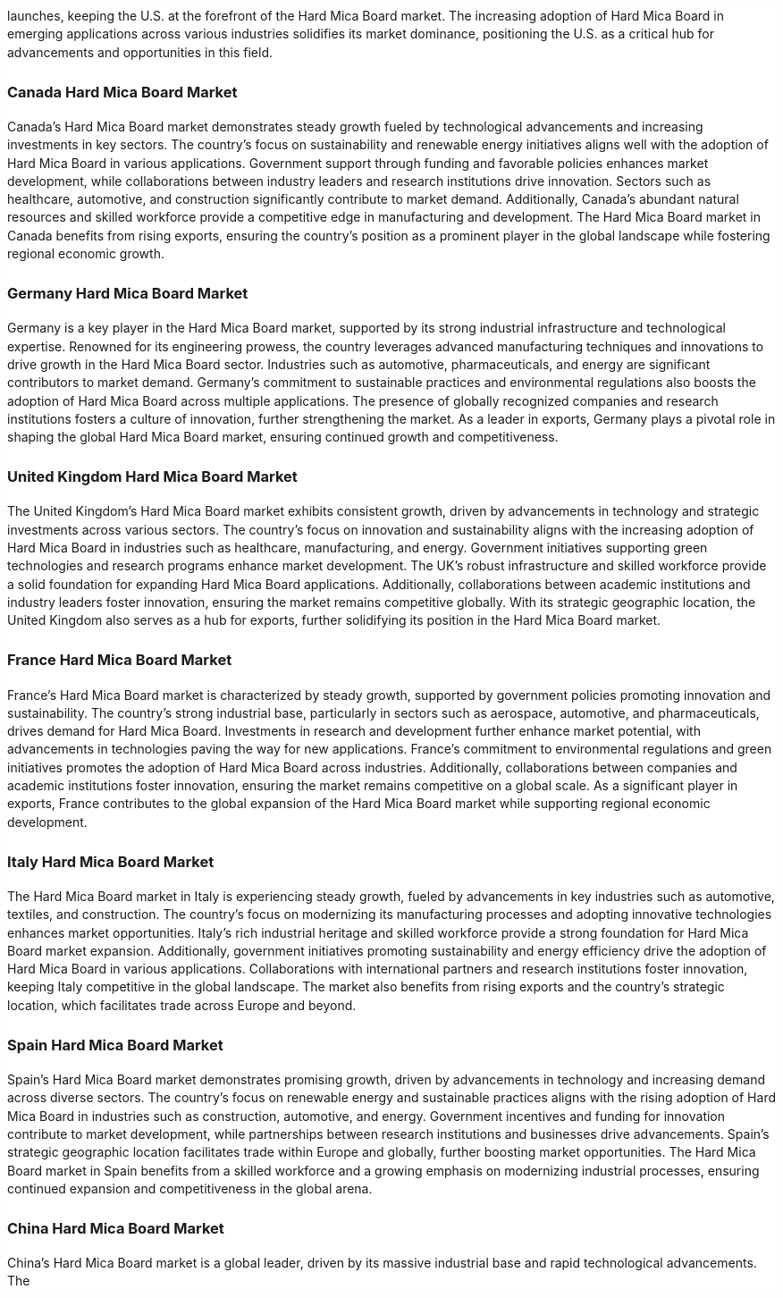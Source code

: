 launches, keeping the U.S. at the forefront of the Hard Mica Board market. The increasing adoption of Hard Mica Board in emerging applications across various industries solidifies its market dominance, positioning the U.S. as a critical hub for advancements and opportunities in this field.</p><h3>Canada Hard Mica Board Market</h3><p>Canada&rsquo;s Hard Mica Board market demonstrates steady growth fueled by technological advancements and increasing investments in key sectors. The country&rsquo;s focus on sustainability and renewable energy initiatives aligns well with the adoption of Hard Mica Board in various applications. Government support through funding and favorable policies enhances market development, while collaborations between industry leaders and research institutions drive innovation. Sectors such as healthcare, automotive, and construction significantly contribute to market demand. Additionally, Canada&rsquo;s abundant natural resources and skilled workforce provide a competitive edge in manufacturing and development. The Hard Mica Board market in Canada benefits from rising exports, ensuring the country&rsquo;s position as a prominent player in the global landscape while fostering regional economic growth.</p><h3>Germany Hard Mica Board Market</h3><p>Germany is a key player in the Hard Mica Board market, supported by its strong industrial infrastructure and technological expertise. Renowned for its engineering prowess, the country leverages advanced manufacturing techniques and innovations to drive growth in the Hard Mica Board sector. Industries such as automotive, pharmaceuticals, and energy are significant contributors to market demand. Germany&rsquo;s commitment to sustainable practices and environmental regulations also boosts the adoption of Hard Mica Board across multiple applications. The presence of globally recognized companies and research institutions fosters a culture of innovation, further strengthening the market. As a leader in exports, Germany plays a pivotal role in shaping the global Hard Mica Board market, ensuring continued growth and competitiveness.</p><h3>United Kingdom Hard Mica Board Market</h3><p>The United Kingdom&rsquo;s Hard Mica Board market exhibits consistent growth, driven by advancements in technology and strategic investments across various sectors. The country&rsquo;s focus on innovation and sustainability aligns with the increasing adoption of Hard Mica Board in industries such as healthcare, manufacturing, and energy. Government initiatives supporting green technologies and research programs enhance market development. The UK&rsquo;s robust infrastructure and skilled workforce provide a solid foundation for expanding Hard Mica Board applications. Additionally, collaborations between academic institutions and industry leaders foster innovation, ensuring the market remains competitive globally. With its strategic geographic location, the United Kingdom also serves as a hub for exports, further solidifying its position in the Hard Mica Board market.</p><h3>France Hard Mica Board Market</h3><p>France&rsquo;s Hard Mica Board market is characterized by steady growth, supported by government policies promoting innovation and sustainability. The country&rsquo;s strong industrial base, particularly in sectors such as aerospace, automotive, and pharmaceuticals, drives demand for Hard Mica Board. Investments in research and development further enhance market potential, with advancements in technologies paving the way for new applications. France&rsquo;s commitment to environmental regulations and green initiatives promotes the adoption of Hard Mica Board across industries. Additionally, collaborations between companies and academic institutions foster innovation, ensuring the market remains competitive on a global scale. As a significant player in exports, France contributes to the global expansion of the Hard Mica Board market while supporting regional economic development.</p><h3>Italy Hard Mica Board Market</h3><p>The Hard Mica Board market in Italy is experiencing steady growth, fueled by advancements in key industries such as automotive, textiles, and construction. The country&rsquo;s focus on modernizing its manufacturing processes and adopting innovative technologies enhances market opportunities. Italy&rsquo;s rich industrial heritage and skilled workforce provide a strong foundation for Hard Mica Board market expansion. Additionally, government initiatives promoting sustainability and energy efficiency drive the adoption of Hard Mica Board in various applications. Collaborations with international partners and research institutions foster innovation, keeping Italy competitive in the global landscape. The market also benefits from rising exports and the country&rsquo;s strategic location, which facilitates trade across Europe and beyond.</p><h3>Spain Hard Mica Board Market</h3><p>Spain&rsquo;s Hard Mica Board market demonstrates promising growth, driven by advancements in technology and increasing demand across diverse sectors. The country&rsquo;s focus on renewable energy and sustainable practices aligns with the rising adoption of Hard Mica Board in industries such as construction, automotive, and energy. Government incentives and funding for innovation contribute to market development, while partnerships between research institutions and businesses drive advancements. Spain&rsquo;s strategic geographic location facilitates trade within Europe and globally, further boosting market opportunities. The Hard Mica Board market in Spain benefits from a skilled workforce and a growing emphasis on modernizing industrial processes, ensuring continued expansion and competitiveness in the global arena.</p><h3>China Hard Mica Board Market</h3><p>China&rsquo;s Hard Mica Board market is a global leader, driven by its massive industrial base and rapid technological advancements. The